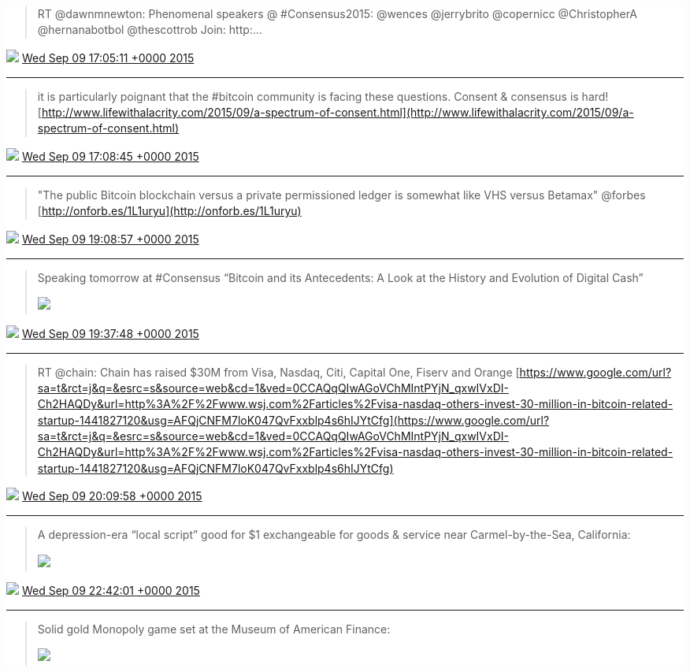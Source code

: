 > RT @dawnmnewton: Phenomenal speakers @ #Consensus2015: @wences @jerrybrito @copernicc @ChristopherA @hernanabotbol @thescottrob Join: http:…

<img src="{{ site.url }}{{ site.baseurl }}/assets/images/media/tweet.ico" width="30" /> [Wed Sep 09 17:05:11 +0000 2015](https://twitter.com/ChristopherA/status/641658620837539840)

----

> it is particularly poignant that the #bitcoin community is facing these questions. Consent &amp; consensus is hard! [http://www.lifewithalacrity.com/2015/09/a-spectrum-of-consent.html](http://www.lifewithalacrity.com/2015/09/a-spectrum-of-consent.html)

<img src="{{ site.url }}{{ site.baseurl }}/assets/images/media/tweet.ico" width="30" /> [Wed Sep 09 17:08:45 +0000 2015](https://twitter.com/ChristopherA/status/641659520004018176)

----



> "The public Bitcoin blockchain versus a private permissioned ledger is somewhat like VHS versus Betamax" @forbes [http://onforb.es/1L1uryu](http://onforb.es/1L1uryu)

<img src="{{ site.url }}{{ site.baseurl }}/assets/images/media/tweet.ico" width="30" /> [Wed Sep 09 19:08:57 +0000 2015](https://twitter.com/ChristopherA/status/641689769660022784)

----

> Speaking tomorrow at #Consensus “Bitcoin and its Antecedents: A Look at the History and Evolution of Digital Cash” 
> 
> ![](../../media/641697027684986880-COfECxuUEAAUTLj.jpg)

<img src="{{ site.url }}{{ site.baseurl }}/assets/images/media/tweet.ico" width="30" /> [Wed Sep 09 19:37:48 +0000 2015](https://twitter.com/ChristopherA/status/641697027684986880)

----

> RT @chain: Chain has raised $30M from Visa, Nasdaq, Citi, Capital One, Fiserv and Orange [https://www.google.com/url?sa=t&rct=j&q=&esrc=s&source=web&cd=1&ved=0CCAQqQIwAGoVChMIntPYjN_qxwIVxDI-Ch2HAQDy&url=http%3A%2F%2Fwww.wsj.com%2Farticles%2Fvisa-nasdaq-others-invest-30-million-in-bitcoin-related-startup-1441827120&usg=AFQjCNFM7loK047QvFxxblp4s6hIJYtCfg](https://www.google.com/url?sa=t&rct=j&q=&esrc=s&source=web&cd=1&ved=0CCAQqQIwAGoVChMIntPYjN_qxwIVxDI-Ch2HAQDy&url=http%3A%2F%2Fwww.wsj.com%2Farticles%2Fvisa-nasdaq-others-invest-30-million-in-bitcoin-related-startup-1441827120&usg=AFQjCNFM7loK047QvFxxblp4s6hIJYtCfg)

<img src="{{ site.url }}{{ site.baseurl }}/assets/images/media/tweet.ico" width="30" /> [Wed Sep 09 20:09:58 +0000 2015](https://twitter.com/ChristopherA/status/641705121999679488)

----

> A depression-era “local script” good for $1 exchangeable for goods &amp; service near Carmel-by-the-Sea, California: 
> 
> ![](../../media/641743386781851648-COfuKrKWwAAOx53.jpg)

<img src="{{ site.url }}{{ site.baseurl }}/assets/images/media/tweet.ico" width="30" /> [Wed Sep 09 22:42:01 +0000 2015](https://twitter.com/ChristopherA/status/641743386781851648)

----

> Solid gold Monopoly game set at the Museum of American Finance: 
> 
> ![](../../media/641748242741489664-COfyaP0UEAAnKoK.jpg)
